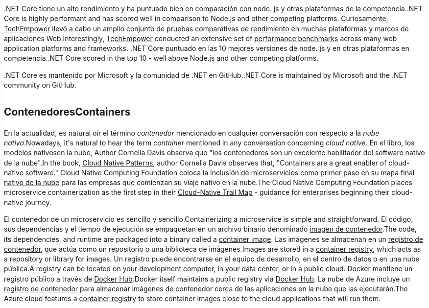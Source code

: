 <span data-ttu-id="c87c8-301">.NET Core tiene un alto rendimiento y ha puntuado bien en comparación con node. js y otras plataformas de la competencia.</span><span class="sxs-lookup"><span data-stu-id="c87c8-301">.NET Core is highly performant and has scored well in comparison to Node.js and other competing platforms.</span></span> <span data-ttu-id="c87c8-302">Curiosamente, [TechEmpower](https://www.techempower.com/) llevó a cabo un amplio conjunto de pruebas comparativas de [rendimiento](https://www.techempower.com/benchmarks/#section=data-r17&hw=ph&test=plaintext) en muchas plataformas y marcos de aplicaciones Web.</span><span class="sxs-lookup"><span data-stu-id="c87c8-302">Interestingly, [TechEmpower](https://www.techempower.com/) conducted an extensive set of [performance benchmarks](https://www.techempower.com/benchmarks/#section=data-r17&hw=ph&test=plaintext) across many web application platforms and frameworks.</span></span> <span data-ttu-id="c87c8-303">.NET Core puntuado en las 10 mejores versiones de node. js y en otras plataformas en competencia.</span><span class="sxs-lookup"><span data-stu-id="c87c8-303">.NET Core scored in the top 10 - well above Node.js and other competing platforms.</span></span>

<span data-ttu-id="c87c8-304">.NET Core es mantenido por Microsoft y la comunidad de .NET en GitHub.</span><span class="sxs-lookup"><span data-stu-id="c87c8-304">.NET Core is maintained by Microsoft and the .NET community on GitHub.</span></span>

## <a name="containers"></a><span data-ttu-id="c87c8-305">Contenedores</span><span class="sxs-lookup"><span data-stu-id="c87c8-305">Containers</span></span>

<span data-ttu-id="c87c8-306">En la actualidad, es natural oír el término *contenedor* mencionado en cualquier conversación con respecto a la *nube nativa*.</span><span class="sxs-lookup"><span data-stu-id="c87c8-306">Nowadays, it's natural to hear the term *container* mentioned in any conversation concerning *cloud native*.</span></span> <span data-ttu-id="c87c8-307">En el libro, los [modelos nativos](https://www.manning.com/books/cloud-native-patterns)en la nube, Author Cornelia Davis observa que "los contenedores son un excelente habilitador del software nativo de la nube".</span><span class="sxs-lookup"><span data-stu-id="c87c8-307">In the book, [Cloud Native Patterns](https://www.manning.com/books/cloud-native-patterns), author Cornelia Davis observes that, "Containers are a great enabler of cloud-native software."</span></span> <span data-ttu-id="c87c8-308">Cloud Native Computing Foundation coloca la inclusión de microservicios como primer paso en su [mapa final nativo de la nube](https://raw.githubusercontent.com/cncf/trailmap/master/CNCF_TrailMap_latest.png) para las empresas que comienzan su viaje nativo en la nube.</span><span class="sxs-lookup"><span data-stu-id="c87c8-308">The Cloud Native Computing Foundation places microservice containerization as the first step in their [Cloud-Native Trail Map](https://raw.githubusercontent.com/cncf/trailmap/master/CNCF_TrailMap_latest.png) - guidance for enterprises beginning their cloud-native journey.</span></span>

<span data-ttu-id="c87c8-309">El contenedor de un microservicio es sencillo y sencillo.</span><span class="sxs-lookup"><span data-stu-id="c87c8-309">Containerizing a microservice is simple and straightforward.</span></span> <span data-ttu-id="c87c8-310">El código, sus dependencias y el tiempo de ejecución se empaquetan en un archivo binario denominado [imagen de contenedor](https://docs.docker.com/glossary/?term=image).</span><span class="sxs-lookup"><span data-stu-id="c87c8-310">The code, its dependencies, and runtime are packaged into a binary called a [container image](https://docs.docker.com/glossary/?term=image).</span></span> <span data-ttu-id="c87c8-311">Las imágenes se almacenan en un [registro de contenedor](https://caylent.com/container-registries/), que actúa como un repositorio o una biblioteca de imágenes.</span><span class="sxs-lookup"><span data-stu-id="c87c8-311">Images are stored in a [container registry](https://caylent.com/container-registries/), which acts as a repository or library for images.</span></span> <span data-ttu-id="c87c8-312">Un registro puede encontrarse en el equipo de desarrollo, en el centro de datos o en una nube pública.</span><span class="sxs-lookup"><span data-stu-id="c87c8-312">A registry can be located on your development computer, in your data center, or in a public cloud.</span></span> <span data-ttu-id="c87c8-313">Docker mantiene un registro público a través de [Docker Hub](https://hub.docker.com/).</span><span class="sxs-lookup"><span data-stu-id="c87c8-313">Docker itself maintains a public registry via [Docker Hub](https://hub.docker.com/).</span></span> <span data-ttu-id="c87c8-314">La nube de Azure incluye un [registro de contenedor](https://azure.microsoft.com/services/container-registry/) para almacenar imágenes de contenedor cerca de las aplicaciones en la nube que las ejecutarán.</span><span class="sxs-lookup"><span data-stu-id="c87c8-314">The Azure cloud features a [container registry](https://azure.microsoft.com/services/container-registry/) to store container images close to the cloud applications that will run them.</span></span>
